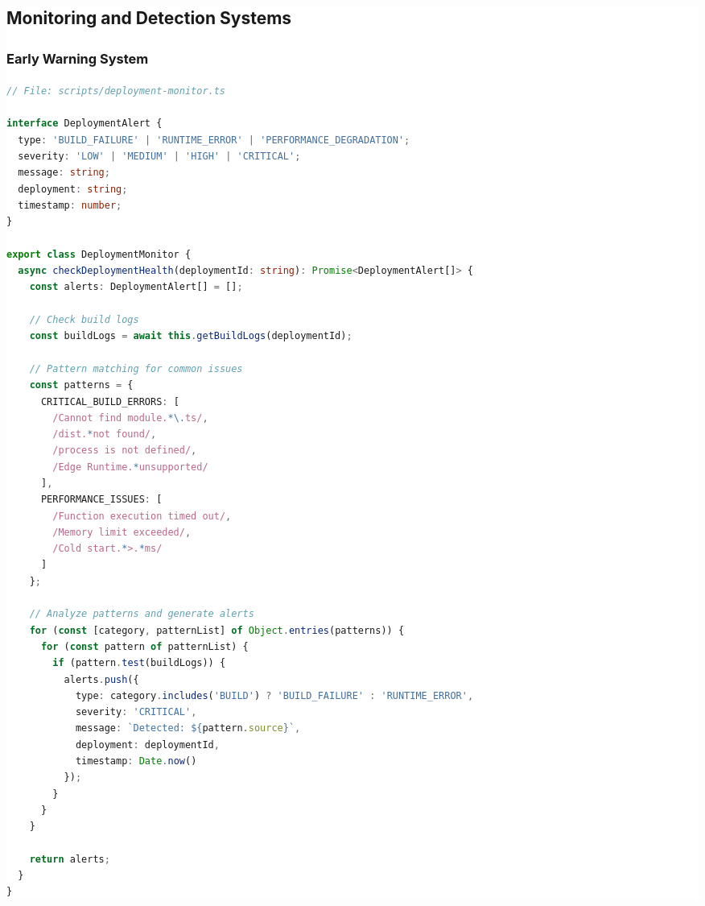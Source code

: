 
## Monitoring and Detection Systems

### **Early Warning System**

```typescript
// File: scripts/deployment-monitor.ts

interface DeploymentAlert {
  type: 'BUILD_FAILURE' | 'RUNTIME_ERROR' | 'PERFORMANCE_DEGRADATION';
  severity: 'LOW' | 'MEDIUM' | 'HIGH' | 'CRITICAL';
  message: string;
  deployment: string;
  timestamp: number;
}

export class DeploymentMonitor {
  async checkDeploymentHealth(deploymentId: string): Promise<DeploymentAlert[]> {
    const alerts: DeploymentAlert[] = [];
    
    // Check build logs
    const buildLogs = await this.getBuildLogs(deploymentId);
    
    // Pattern matching for common issues
    const patterns = {
      CRITICAL_BUILD_ERRORS: [
        /Cannot find module.*\.ts/,
        /dist.*not found/,
        /process is not defined/,
        /Edge Runtime.*unsupported/
      ],
      PERFORMANCE_ISSUES: [
        /Function execution timed out/,
        /Memory limit exceeded/,
        /Cold start.*>.*ms/
      ]
    };
    
    // Analyze patterns and generate alerts
    for (const [category, patternList] of Object.entries(patterns)) {
      for (const pattern of patternList) {
        if (pattern.test(buildLogs)) {
          alerts.push({
            type: category.includes('BUILD') ? 'BUILD_FAILURE' : 'RUNTIME_ERROR',
            severity: 'CRITICAL',
            message: `Detected: ${pattern.source}`,
            deployment: deploymentId,
            timestamp: Date.now()
          });
        }
      }
    }
    
    return alerts;
  }
}
```
